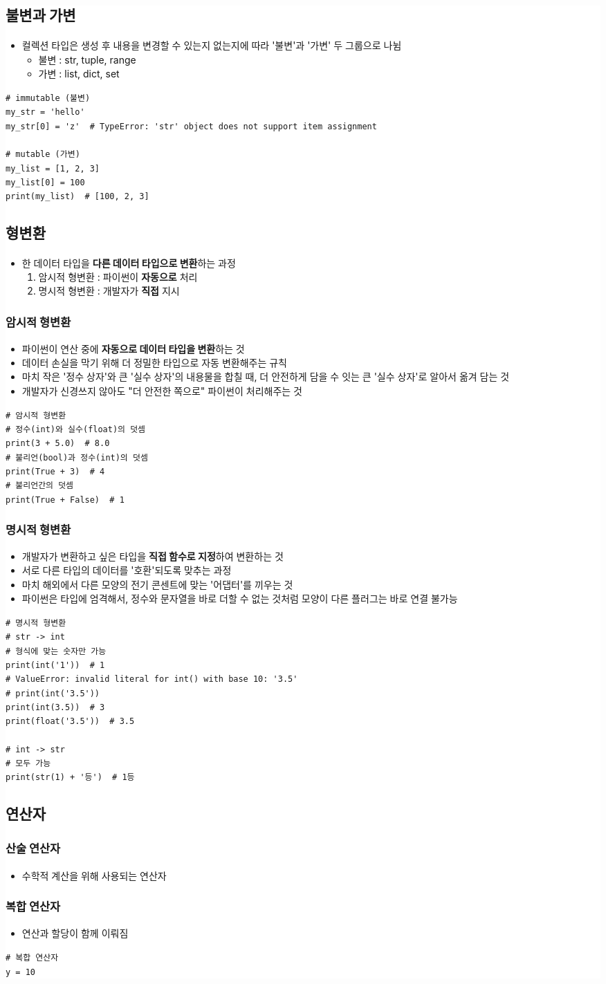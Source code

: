 ## 불변과 가변
- 컬렉션 타입은 생성 후 내용을 변경할 수 있는지 없는지에 따라 '불변'과 '가변' 두 그룹으로 나뉨
    - 불변 : str, tuple, range
    - 가변 : list, dict, set
```
# immutable (불변)
my_str = 'hello'
my_str[0] = 'z'  # TypeError: 'str' object does not support item assignment

# mutable (가변)
my_list = [1, 2, 3]
my_list[0] = 100
print(my_list)  # [100, 2, 3]
```
## 형변환
- 한 데이터 타입을 **다른 데이터 타입으로 변환**하는 과정
    1. 암시적 형변환 : 파이썬이 **자동으로** 처리
    2. 명시적 형변환 : 개발자가 **직접** 지시
### 암시적 형변환
- 파이썬이 연산 중에 **자동으로 데이터 타입을 변환**하는 것
- 데이터 손실을 막기 위해 더 정밀한 타입으로 자동 변환해주는 규칙
- 마치 작은 '정수 상자'와 큰 '실수 상자'의 내용물을 합칠 때, 더 안전하게 담을 수 잇는 큰 '실수 상자'로 알아서 옮겨 담는 것
- 개발자가 신경쓰지 않아도 "더 안전한 쪽으로" 파이썬이 처리해주는 것
```
# 암시적 형변환
# 정수(int)와 실수(float)의 덧셈
print(3 + 5.0)  # 8.0
# 불리언(bool)과 정수(int)의 덧셈
print(True + 3)  # 4
# 불리언간의 덧셈
print(True + False)  # 1
```
### 명시적 형변환
- 개발자가 변환하고 싶은 타입을 **직접 함수로 지정**하여 변환하는 것
- 서로 다른 타입의 데이터를 '호환'되도록 맞추는 과정
- 마치 해외에서 다른 모양의 전기 콘센트에 맞는 '어댑터'를 끼우는 것
- 파이썬은 타입에 엄격해서, 정수와 문자열을 바로 더할 수 없는 것처럼 모양이 다른 플러그는 바로 연결 불가능
```
# 명시적 형변환
# str -> int
# 형식에 맞는 숫자만 가능
print(int('1'))  # 1
# ValueError: invalid literal for int() with base 10: '3.5'
# print(int('3.5'))
print(int(3.5))  # 3
print(float('3.5'))  # 3.5

# int -> str
# 모두 가능
print(str(1) + '등')  # 1등
```
## 연산자
### 산술 연산자
- 수학적 계산을 위해 사용되는 연산자
### 복합 연산자
- 연산과 할당이 함께 이뤄짐
```
# 복합 연산자
y = 10
```